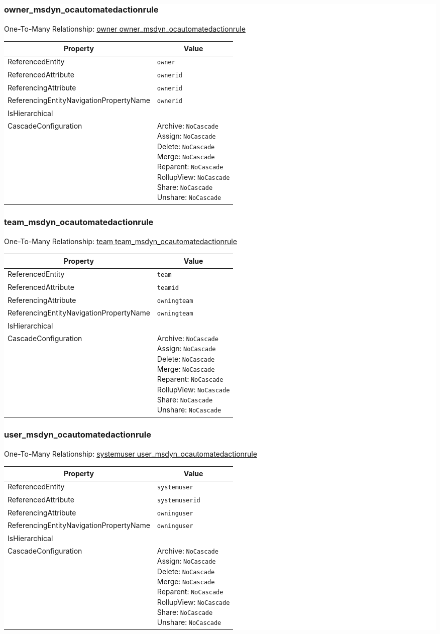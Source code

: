 ### <a name="BKMK_owner_msdyn_ocautomatedactionrule"></a> owner_msdyn_ocautomatedactionrule

One-To-Many Relationship: [owner owner_msdyn_ocautomatedactionrule](owner.md#BKMK_owner_msdyn_ocautomatedactionrule)

|Property|Value|
|---|---|
|ReferencedEntity|`owner`|
|ReferencedAttribute|`ownerid`|
|ReferencingAttribute|`ownerid`|
|ReferencingEntityNavigationPropertyName|`ownerid`|
|IsHierarchical||
|CascadeConfiguration|Archive: `NoCascade`<br />Assign: `NoCascade`<br />Delete: `NoCascade`<br />Merge: `NoCascade`<br />Reparent: `NoCascade`<br />RollupView: `NoCascade`<br />Share: `NoCascade`<br />Unshare: `NoCascade`|

### <a name="BKMK_team_msdyn_ocautomatedactionrule"></a> team_msdyn_ocautomatedactionrule

One-To-Many Relationship: [team team_msdyn_ocautomatedactionrule](team.md#BKMK_team_msdyn_ocautomatedactionrule)

|Property|Value|
|---|---|
|ReferencedEntity|`team`|
|ReferencedAttribute|`teamid`|
|ReferencingAttribute|`owningteam`|
|ReferencingEntityNavigationPropertyName|`owningteam`|
|IsHierarchical||
|CascadeConfiguration|Archive: `NoCascade`<br />Assign: `NoCascade`<br />Delete: `NoCascade`<br />Merge: `NoCascade`<br />Reparent: `NoCascade`<br />RollupView: `NoCascade`<br />Share: `NoCascade`<br />Unshare: `NoCascade`|

### <a name="BKMK_user_msdyn_ocautomatedactionrule"></a> user_msdyn_ocautomatedactionrule

One-To-Many Relationship: [systemuser user_msdyn_ocautomatedactionrule](systemuser.md#BKMK_user_msdyn_ocautomatedactionrule)

|Property|Value|
|---|---|
|ReferencedEntity|`systemuser`|
|ReferencedAttribute|`systemuserid`|
|ReferencingAttribute|`owninguser`|
|ReferencingEntityNavigationPropertyName|`owninguser`|
|IsHierarchical||
|CascadeConfiguration|Archive: `NoCascade`<br />Assign: `NoCascade`<br />Delete: `NoCascade`<br />Merge: `NoCascade`<br />Reparent: `NoCascade`<br />RollupView: `NoCascade`<br />Share: `NoCascade`<br />Unshare: `NoCascade`|
